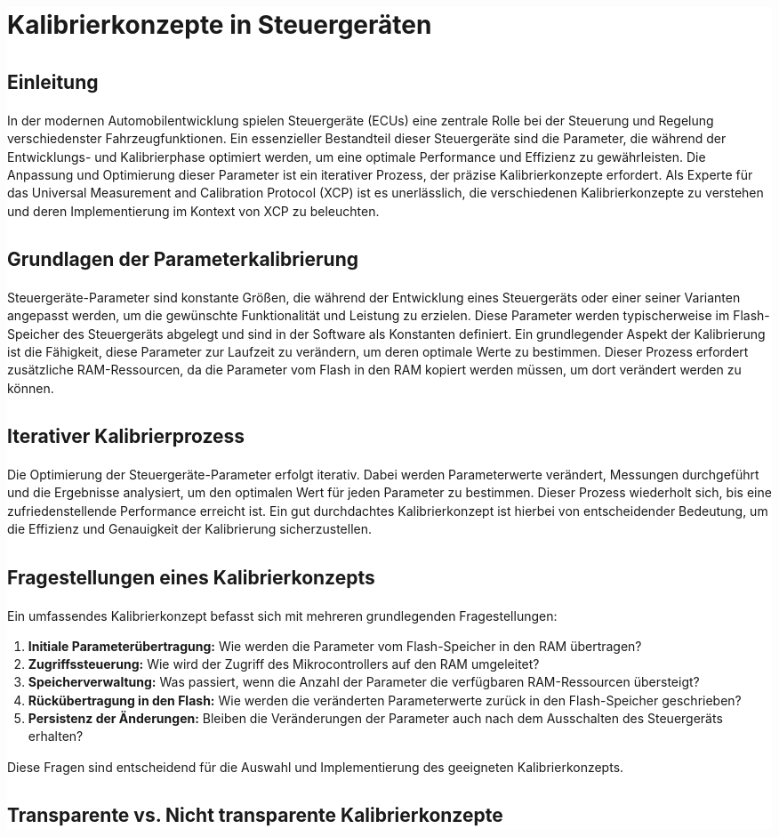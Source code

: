 # Kalibrierkonzepte in Steuergeräten

## Einleitung

In der modernen Automobilentwicklung spielen Steuergeräte (ECUs) eine zentrale Rolle bei der Steuerung und Regelung verschiedenster Fahrzeugfunktionen. Ein essenzieller Bestandteil dieser Steuergeräte sind die Parameter, die während der Entwicklungs- und Kalibrierphase optimiert werden, um eine optimale Performance und Effizienz zu gewährleisten. Die Anpassung und Optimierung dieser Parameter ist ein iterativer Prozess, der präzise Kalibrierkonzepte erfordert. Als Experte für das Universal Measurement and Calibration Protocol (XCP) ist es unerlässlich, die verschiedenen Kalibrierkonzepte zu verstehen und deren Implementierung im Kontext von XCP zu beleuchten.

## Grundlagen der Parameterkalibrierung

Steuergeräte-Parameter sind konstante Größen, die während der Entwicklung eines Steuergeräts oder einer seiner Varianten angepasst werden, um die gewünschte Funktionalität und Leistung zu erzielen. Diese Parameter werden typischerweise im Flash-Speicher des Steuergeräts abgelegt und sind in der Software als Konstanten definiert. Ein grundlegender Aspekt der Kalibrierung ist die Fähigkeit, diese Parameter zur Laufzeit zu verändern, um deren optimale Werte zu bestimmen. Dieser Prozess erfordert zusätzliche RAM-Ressourcen, da die Parameter vom Flash in den RAM kopiert werden müssen, um dort verändert werden zu können.

## Iterativer Kalibrierprozess

Die Optimierung der Steuergeräte-Parameter erfolgt iterativ. Dabei werden Parameterwerte verändert, Messungen durchgeführt und die Ergebnisse analysiert, um den optimalen Wert für jeden Parameter zu bestimmen. Dieser Prozess wiederholt sich, bis eine zufriedenstellende Performance erreicht ist. Ein gut durchdachtes Kalibrierkonzept ist hierbei von entscheidender Bedeutung, um die Effizienz und Genauigkeit der Kalibrierung sicherzustellen.

## Fragestellungen eines Kalibrierkonzepts

Ein umfassendes Kalibrierkonzept befasst sich mit mehreren grundlegenden Fragestellungen:

1. **Initiale Parameterübertragung:** Wie werden die Parameter vom Flash-Speicher in den RAM übertragen?
2. **Zugriffssteuerung:** Wie wird der Zugriff des Mikrocontrollers auf den RAM umgeleitet?
3. **Speicherverwaltung:** Was passiert, wenn die Anzahl der Parameter die verfügbaren RAM-Ressourcen übersteigt?
4. **Rückübertragung in den Flash:** Wie werden die veränderten Parameterwerte zurück in den Flash-Speicher geschrieben?
5. **Persistenz der Änderungen:** Bleiben die Veränderungen der Parameter auch nach dem Ausschalten des Steuergeräts erhalten?

Diese Fragen sind entscheidend für die Auswahl und Implementierung des geeigneten Kalibrierkonzepts.

## Transparente vs. Nicht transparente Kalibrierkonzepte
